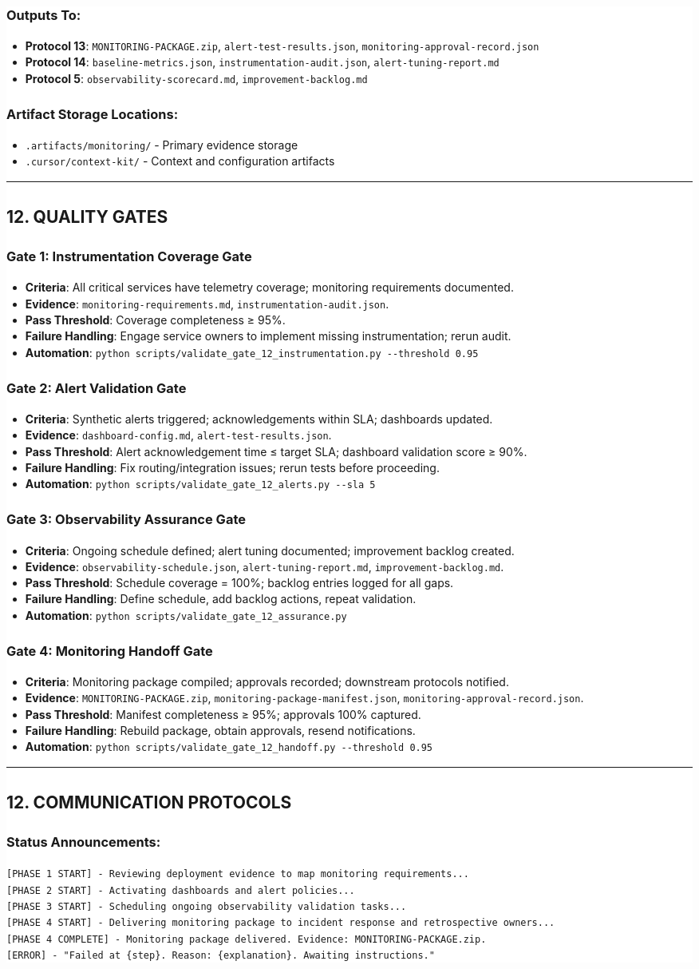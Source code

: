 ### Outputs To:
- **Protocol 13**: `MONITORING-PACKAGE.zip`, `alert-test-results.json`, `monitoring-approval-record.json`
- **Protocol 14**: `baseline-metrics.json`, `instrumentation-audit.json`, `alert-tuning-report.md`
- **Protocol 5**: `observability-scorecard.md`, `improvement-backlog.md`

### Artifact Storage Locations:
- `.artifacts/monitoring/` - Primary evidence storage
- `.cursor/context-kit/` - Context and configuration artifacts

---

## 12. QUALITY GATES

### Gate 1: Instrumentation Coverage Gate
- **Criteria**: All critical services have telemetry coverage; monitoring requirements documented.
- **Evidence**: `monitoring-requirements.md`, `instrumentation-audit.json`.
- **Pass Threshold**: Coverage completeness ≥ 95%.
- **Failure Handling**: Engage service owners to implement missing instrumentation; rerun audit.
- **Automation**: `python scripts/validate_gate_12_instrumentation.py --threshold 0.95`

### Gate 2: Alert Validation Gate
- **Criteria**: Synthetic alerts triggered; acknowledgements within SLA; dashboards updated.
- **Evidence**: `dashboard-config.md`, `alert-test-results.json`.
- **Pass Threshold**: Alert acknowledgement time ≤ target SLA; dashboard validation score ≥ 90%.
- **Failure Handling**: Fix routing/integration issues; rerun tests before proceeding.
- **Automation**: `python scripts/validate_gate_12_alerts.py --sla 5`

### Gate 3: Observability Assurance Gate
- **Criteria**: Ongoing schedule defined; alert tuning documented; improvement backlog created.
- **Evidence**: `observability-schedule.json`, `alert-tuning-report.md`, `improvement-backlog.md`.
- **Pass Threshold**: Schedule coverage = 100%; backlog entries logged for all gaps.
- **Failure Handling**: Define schedule, add backlog actions, repeat validation.
- **Automation**: `python scripts/validate_gate_12_assurance.py`

### Gate 4: Monitoring Handoff Gate
- **Criteria**: Monitoring package compiled; approvals recorded; downstream protocols notified.
- **Evidence**: `MONITORING-PACKAGE.zip`, `monitoring-package-manifest.json`, `monitoring-approval-record.json`.
- **Pass Threshold**: Manifest completeness ≥ 95%; approvals 100% captured.
- **Failure Handling**: Rebuild package, obtain approvals, resend notifications.
- **Automation**: `python scripts/validate_gate_12_handoff.py --threshold 0.95`

---

## 12. COMMUNICATION PROTOCOLS

### Status Announcements:
```
[PHASE 1 START] - Reviewing deployment evidence to map monitoring requirements...
[PHASE 2 START] - Activating dashboards and alert policies...
[PHASE 3 START] - Scheduling ongoing observability validation tasks...
[PHASE 4 START] - Delivering monitoring package to incident response and retrospective owners...
[PHASE 4 COMPLETE] - Monitoring package delivered. Evidence: MONITORING-PACKAGE.zip.
[ERROR] - "Failed at {step}. Reason: {explanation}. Awaiting instructions."
```

